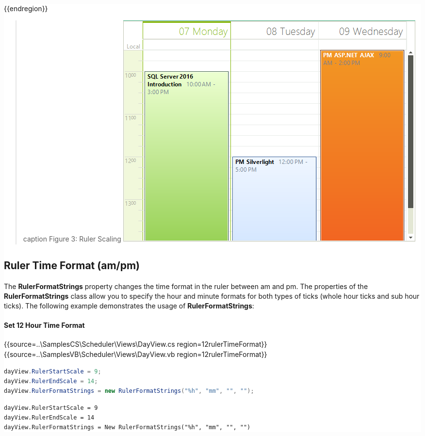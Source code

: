 {{endregion}} 

>caption Figure 3: Ruler Scaling
![scheduler-views-day-view 003](images/scheduler-views-day-view003.png)

## Ruler Time Format (am/pm)

The __RulerFormatStrings__ property changes the time format in the ruler between am and pm.   The properties of the __RulerFormatStrings__ class allow you to specify the hour and minute formats for both types of ticks (whole hour ticks and sub hour ticks). The following example demonstrates the usage of __RulerFormatStrings__:

#### Set 12 Hour Time Format

{{source=..\SamplesCS\Scheduler\Views\DayView.cs region=12rulerTimeFormat}} 
{{source=..\SamplesVB\Scheduler\Views\DayView.vb region=12rulerTimeFormat}} 

````C#
dayView.RulerStartScale = 9;
dayView.RulerEndScale = 14;
dayView.RulerFormatStrings = new RulerFormatStrings("%h", "mm", "", "");

````
````VB.NET
dayView.RulerStartScale = 9
dayView.RulerEndScale = 14
dayView.RulerFormatStrings = New RulerFormatStrings("%h", "mm", "", "")

````
